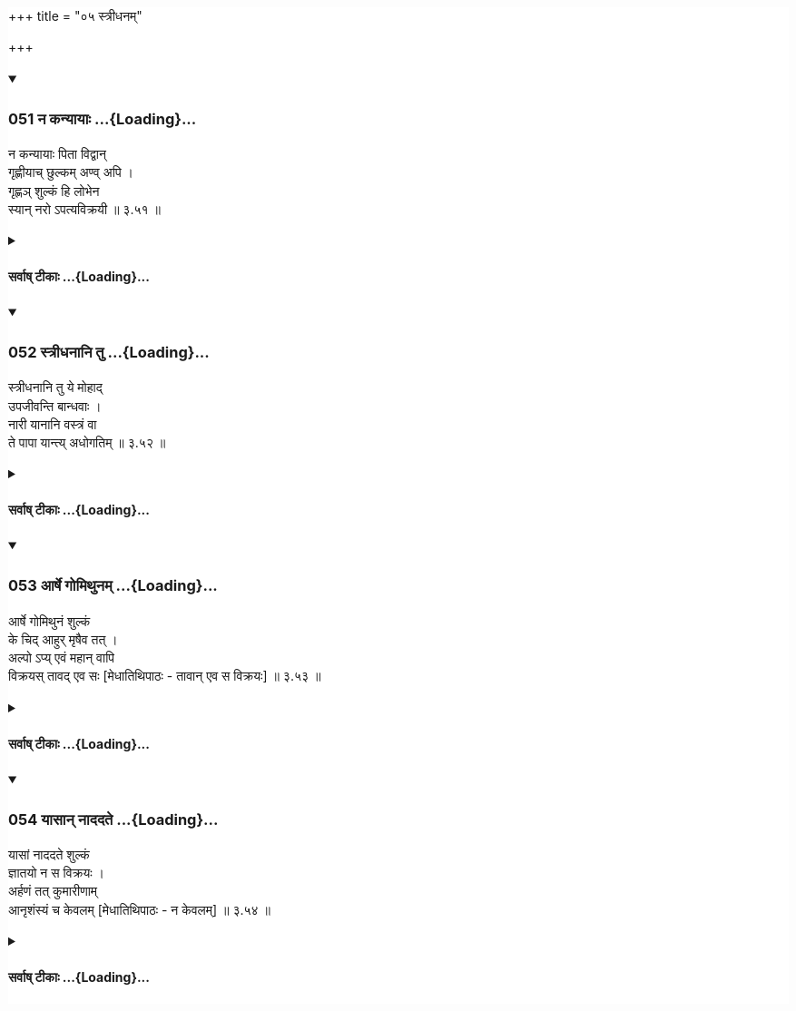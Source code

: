 +++
title = "०५ स्त्रीधनम्"

+++
<div class="js_include" includetitle="true" newlevelforh1="3" unfilled url="/kalpAntaram/smRtiH/manuH/vishvAsa-prastutiH/03/051_na_kanyAyAH.md">
<details open><summary><h3>051 न कन्यायाः ...{Loading}...</h3></summary>

न कन्यायाः पिता विद्वान्  
गृह्णीयाच् छुल्कम् अण्व् अपि ।  
गृह्णञ् शुल्कं हि लोभेन  
स्यान् नरो ऽपत्यविक्रयी  ॥ ३.५१ ॥
</details>
</div>
<div class="js_include collapsed" newlevelforh1="4" title="सर्वाष् टीकाः" unfilled url="/kalpAntaram/smRtiH/manuH/sarvASh_TIkAH/03/051_na_kanyAyAH.md">
<details><summary><h4>सर्वाष् टीकाः ...{Loading}...</h4></summary></details>
</div>
<div class="js_include" includetitle="true" newlevelforh1="3" unfilled url="/kalpAntaram/smRtiH/manuH/vishvAsa-prastutiH/03/052_strIdhanAni_tu.md">
<details open><summary><h3>052 स्त्रीधनानि तु ...{Loading}...</h3></summary>

स्त्रीधनानि तु ये मोहाद्  
उपजीवन्ति बान्धवाः ।  
नारी यानानि वस्त्रं वा  
ते पापा यान्त्य् अधोगतिम्  ॥ ३.५२ ॥
</details>
</div>
<div class="js_include collapsed" newlevelforh1="4" title="सर्वाष् टीकाः" unfilled url="/kalpAntaram/smRtiH/manuH/sarvASh_TIkAH/03/052_strIdhanAni_tu.md">
<details><summary><h4>सर्वाष् टीकाः ...{Loading}...</h4></summary></details>
</div>
<div class="js_include" includetitle="true" newlevelforh1="3" unfilled url="/kalpAntaram/smRtiH/manuH/vishvAsa-prastutiH/03/053_ArShe_gomithunam.md">
<details open><summary><h3>053 आर्षे गोमिथुनम् ...{Loading}...</h3></summary>

आर्षे गोमिथुनं शुल्कं  
के चिद् आहुर् मृषैव तत् ।  
अल्पो ऽप्य् एवं महान् वापि  
विक्रयस् तावद् एव सः [मेधातिथिपाठः - तावान् एव स विक्रयः]  ॥ ३.५३ ॥
</details>
</div>
<div class="js_include collapsed" newlevelforh1="4" title="सर्वाष् टीकाः" unfilled url="/kalpAntaram/smRtiH/manuH/sarvASh_TIkAH/03/053_ArShe_gomithunam.md">
<details><summary><h4>सर्वाष् टीकाः ...{Loading}...</h4></summary></details>
</div>
<div class="js_include" includetitle="true" newlevelforh1="3" unfilled url="/kalpAntaram/smRtiH/manuH/vishvAsa-prastutiH/03/054_yAsAn_nAdadate.md">
<details open><summary><h3>054 यासान् नाददते ...{Loading}...</h3></summary>

यासां नाददते शुल्कं  
ज्ञातयो न स विक्रयः ।  
अर्हणं तत् कुमारीणाम्  
आनृशंस्यं च केवलम् [मेधातिथिपाठः - न केवलम्]  ॥ ३.५४ ॥
</details>
</div>
<div class="js_include collapsed" newlevelforh1="4" title="सर्वाष् टीकाः" unfilled url="/kalpAntaram/smRtiH/manuH/sarvASh_TIkAH/03/054_yAsAn_nAdadate.md">
<details><summary><h4>सर्वाष् टीकाः ...{Loading}...</h4></summary></details>
</div>
